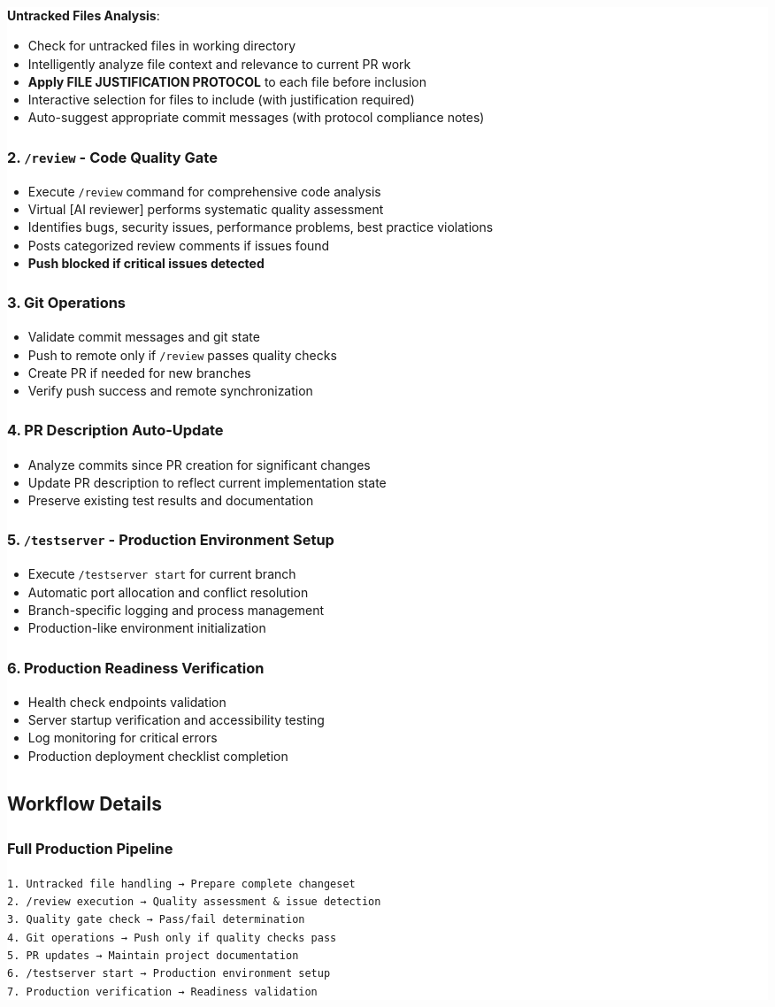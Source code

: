 **Untracked Files Analysis**:
- Check for untracked files in working directory
- Intelligently analyze file context and relevance to current PR work
- **Apply FILE JUSTIFICATION PROTOCOL** to each file before inclusion
- Interactive selection for files to include (with justification required)
- Auto-suggest appropriate commit messages (with protocol compliance notes)

### 2. `/review` - Code Quality Gate

- Execute `/review` command for comprehensive code analysis
- Virtual [AI reviewer] performs systematic quality assessment
- Identifies bugs, security issues, performance problems, best practice violations
- Posts categorized review comments if issues found
- **Push blocked if critical issues detected**

### 3. Git Operations

- Validate commit messages and git state
- Push to remote only if `/review` passes quality checks
- Create PR if needed for new branches
- Verify push success and remote synchronization

### 4. PR Description Auto-Update

- Analyze commits since PR creation for significant changes
- Update PR description to reflect current implementation state
- Preserve existing test results and documentation

### 5. `/testserver` - Production Environment Setup

- Execute `/testserver start` for current branch
- Automatic port allocation and conflict resolution
- Branch-specific logging and process management
- Production-like environment initialization

### 6. Production Readiness Verification

- Health check endpoints validation
- Server startup verification and accessibility testing
- Log monitoring for critical errors
- Production deployment checklist completion

## Workflow Details

### Full Production Pipeline

```
1. Untracked file handling → Prepare complete changeset
2. /review execution → Quality assessment & issue detection
3. Quality gate check → Pass/fail determination
4. Git operations → Push only if quality checks pass
5. PR updates → Maintain project documentation
6. /testserver start → Production environment setup
7. Production verification → Readiness validation
```
